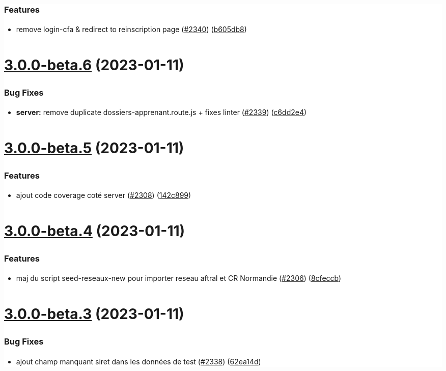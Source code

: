 
### Features

* remove login-cfa & redirect to reinscription page ([#2340](https://github.com/mission-apprentissage/flux-retour-cfas/issues/2340)) ([b605db8](https://github.com/mission-apprentissage/flux-retour-cfas/commit/b605db82569c222e8b853376404e891b91ecd796))

# [3.0.0-beta.6](https://github.com/mission-apprentissage/flux-retour-cfas/compare/v3.0.0-beta.5...v3.0.0-beta.6) (2023-01-11)


### Bug Fixes

* **server:** remove duplicate dossiers-apprenant.route.js + fixes linter ([#2339](https://github.com/mission-apprentissage/flux-retour-cfas/issues/2339)) ([c6dd2e4](https://github.com/mission-apprentissage/flux-retour-cfas/commit/c6dd2e4452fb7e41ecc66493ddd3d746fdb20d3f))

# [3.0.0-beta.5](https://github.com/mission-apprentissage/flux-retour-cfas/compare/v3.0.0-beta.4...v3.0.0-beta.5) (2023-01-11)


### Features

* ajout code coverage coté server ([#2308](https://github.com/mission-apprentissage/flux-retour-cfas/issues/2308)) ([142c899](https://github.com/mission-apprentissage/flux-retour-cfas/commit/142c8993d3bdaea7ef48b76a01395866deafad9e))

# [3.0.0-beta.4](https://github.com/mission-apprentissage/flux-retour-cfas/compare/v3.0.0-beta.3...v3.0.0-beta.4) (2023-01-11)


### Features

* maj du script seed-reseaux-new pour importer reseau aftral et CR Normandie ([#2306](https://github.com/mission-apprentissage/flux-retour-cfas/issues/2306)) ([8cfeccb](https://github.com/mission-apprentissage/flux-retour-cfas/commit/8cfeccbb7602883f5062af67821361a72b3c939c))

# [3.0.0-beta.3](https://github.com/mission-apprentissage/flux-retour-cfas/compare/v3.0.0-beta.2...v3.0.0-beta.3) (2023-01-11)


### Bug Fixes

* ajout champ manquant siret dans les données de test ([#2338](https://github.com/mission-apprentissage/flux-retour-cfas/issues/2338)) ([62ea14d](https://github.com/mission-apprentissage/flux-retour-cfas/commit/62ea14d0b63f3a1ddea7b390a1c20e4623106f09))
